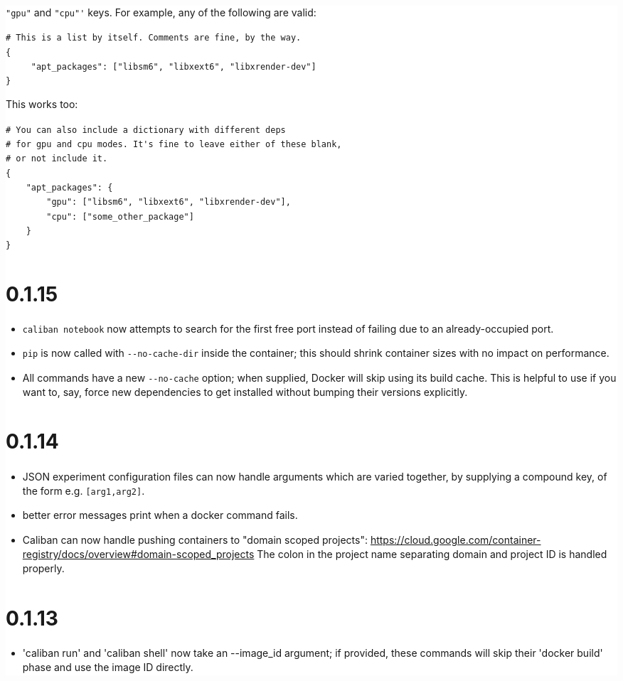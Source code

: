   `"gpu"` and `"cpu"'` keys. For example, any of the following are valid:

```
# This is a list by itself. Comments are fine, by the way.
{
     "apt_packages": ["libsm6", "libxext6", "libxrender-dev"]
}
```

This works too:

```
# You can also include a dictionary with different deps
# for gpu and cpu modes. It's fine to leave either of these blank,
# or not include it.
{
    "apt_packages": {
        "gpu": ["libsm6", "libxext6", "libxrender-dev"],
        "cpu": ["some_other_package"]
    }
}
```

# 0.1.15

- `caliban notebook` now attempts to search for the first free port instead of
  failing due to an already-occupied port.

- `pip` is now called with `--no-cache-dir` inside the container; this should
  shrink container sizes with no impact on performance.

- All commands have a new `--no-cache` option; when supplied, Docker will skip
  using its build cache. This is helpful to use if you want to, say, force new
  dependencies to get installed without bumping their versions explicitly.

# 0.1.14

- JSON experiment configuration files can now handle arguments which are varied
  together, by supplying a compound key, of the form e.g. `[arg1,arg2]`.

- better error messages print when a docker command fails.

- Caliban can now handle pushing containers to "domain scoped projects":
  https://cloud.google.com/container-registry/docs/overview#domain-scoped_projects
  The colon in the project name separating domain and project ID is handled
  properly.

# 0.1.13

- 'caliban run' and 'caliban shell' now take an --image_id argument; if
  provided, these commands will skip their 'docker build' phase and use the
  image ID directly.
